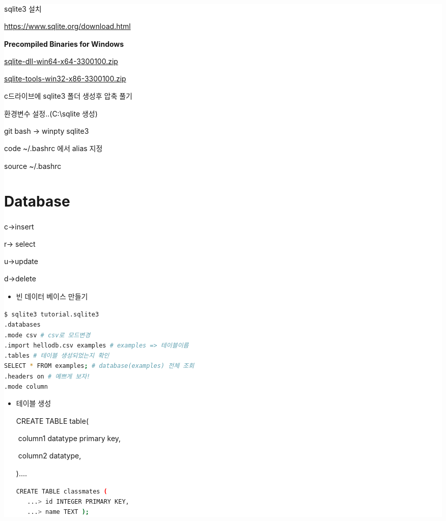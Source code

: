  sqlite3 설치

https://www.sqlite.org/download.html

**Precompiled Binaries for Windows**

[sqlite-dll-win64-x64-3300100.zip](https://www.sqlite.org/2019/sqlite-dll-win64-x64-3300100.zip)

[sqlite-tools-win32-x86-3300100.zip](https://www.sqlite.org/2019/sqlite-tools-win32-x86-3300100.zip)

c드라이브에 sqlite3 폴더 생성후 압축 풀기

환경변수 설정..(C:\sqlite 생성)

git bash -> winpty sqlite3

code ~/.bashrc 에서 alias 지정

source ~/.bashrc

# Database

c->insert

r-> select

u->update

d->delete

- 빈 데이터 베이스 만들기

```bash
$ sqlite3 tutorial.sqlite3
.databases
.mode csv # csv로 모드변경
.import hellodb.csv examples # examples => 테이블이름
.tables # 테이블 생성되었는지 확인
SELECT * FROM examples;	# database(examples) 전체 조회
.headers on	# 예쁘게 보자!
.mode column
```

- 테이블 생성

  CREATE TABLE table(

  ​	column1 datatype primary key,

  ​	column2 datatype,

  

  )....

  ```bash
  CREATE TABLE classmates (
     ...> id INTEGER PRIMARY KEY,
     ...> name TEXT );
  
  ```
